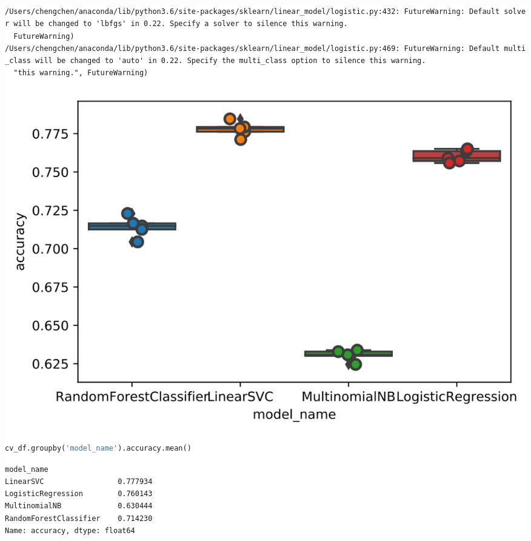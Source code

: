     /Users/chengchen/anaconda/lib/python3.6/site-packages/sklearn/linear_model/logistic.py:432: FutureWarning: Default solver will be changed to 'lbfgs' in 0.22. Specify a solver to silence this warning.
      FutureWarning)
    /Users/chengchen/anaconda/lib/python3.6/site-packages/sklearn/linear_model/logistic.py:469: FutureWarning: Default multi_class will be changed to 'auto' in 0.22. Specify the multi_class option to silence this warning.
      "this warning.", FutureWarning)



![svg](output_21_1.svg)



```python
cv_df.groupby('model_name').accuracy.mean()
```




    model_name
    LinearSVC                 0.777934
    LogisticRegression        0.760143
    MultinomialNB             0.630444
    RandomForestClassifier    0.714230
    Name: accuracy, dtype: float64
